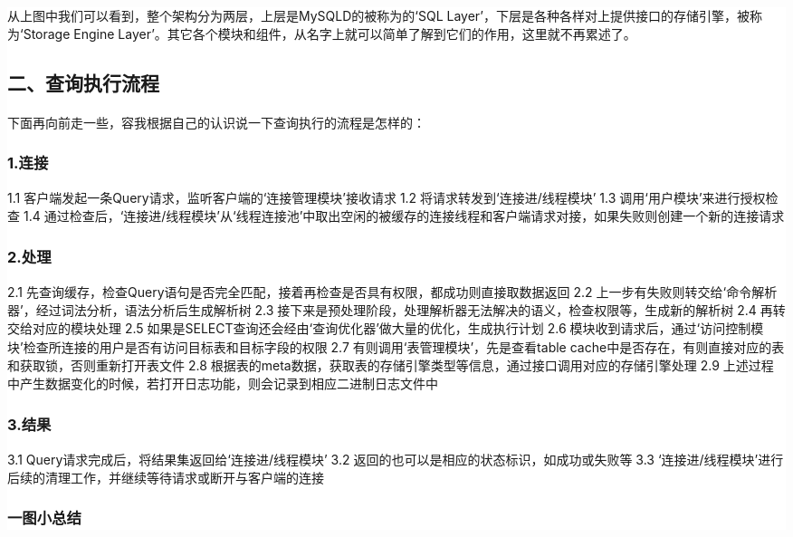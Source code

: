 从上图中我们可以看到，整个架构分为两层，上层是MySQLD的被称为的‘SQL Layer’，下层是各种各样对上提供接口的存储引擎，被称为‘Storage Engine Layer’。其它各个模块和组件，从名字上就可以简单了解到它们的作用，这里就不再累述了。
 
## 二、查询执行流程
下面再向前走一些，容我根据自己的认识说一下查询执行的流程是怎样的：
### 1.连接
1.1 客户端发起一条Query请求，监听客户端的‘连接管理模块’接收请求
1.2 将请求转发到‘连接进/线程模块’
1.3 调用‘用户模块’来进行授权检查
1.4 通过检查后，‘连接进/线程模块’从‘线程连接池’中取出空闲的被缓存的连接线程和客户端请求对接，如果失败则创建一个新的连接请求
 
### 2.处理
2.1 先查询缓存，检查Query语句是否完全匹配，接着再检查是否具有权限，都成功则直接取数据返回
2.2 上一步有失败则转交给‘命令解析器’，经过词法分析，语法分析后生成解析树
2.3 接下来是预处理阶段，处理解析器无法解决的语义，检查权限等，生成新的解析树
2.4 再转交给对应的模块处理
2.5 如果是SELECT查询还会经由‘查询优化器’做大量的优化，生成执行计划
2.6 模块收到请求后，通过‘访问控制模块’检查所连接的用户是否有访问目标表和目标字段的权限
2.7 有则调用‘表管理模块’，先是查看table cache中是否存在，有则直接对应的表和获取锁，否则重新打开表文件
2.8 根据表的meta数据，获取表的存储引擎类型等信息，通过接口调用对应的存储引擎处理
2.9 上述过程中产生数据变化的时候，若打开日志功能，则会记录到相应二进制日志文件中
 
### 3.结果
3.1 Query请求完成后，将结果集返回给‘连接进/线程模块’
3.2 返回的也可以是相应的状态标识，如成功或失败等
3.3 ‘连接进/线程模块’进行后续的清理工作，并继续等待请求或断开与客户端的连接
 
### 一图小总结
